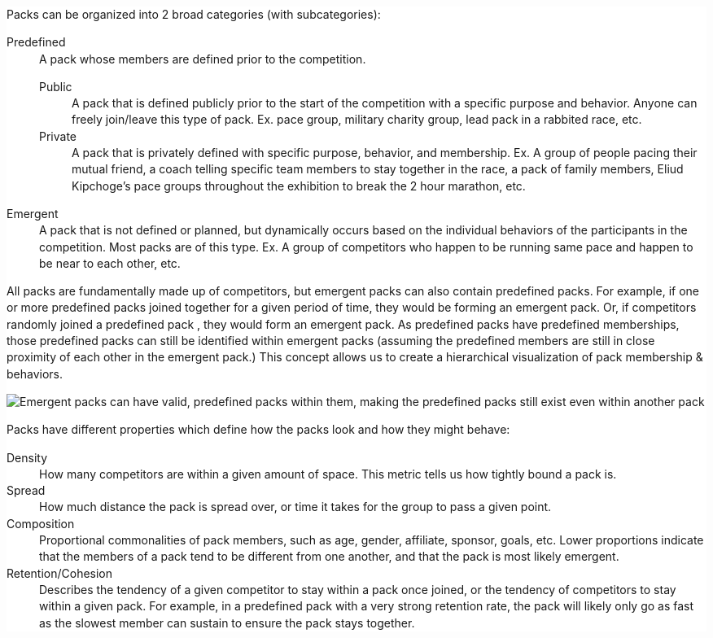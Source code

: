 Packs can be organized into 2 broad categories (with subcategories):

<dl>
    <dt>Predefined</dt>
    <dd>
        A pack whose members are defined prior to the competition.
        <dl>
            <dt>Public</dt>
            <dd>A pack that is defined publicly prior to the start of the competition with a specific purpose and behavior.  Anyone can freely join/leave this type of pack.  Ex. pace group, military charity group, lead pack in a rabbited race,  etc.</dd>
            <dt>Private</dt>
            <dd>A pack that is privately defined with specific purpose, behavior, and membership.  Ex. A group of people pacing their mutual friend, a coach telling specific team members to stay together in the race, a pack of family members, Eliud Kipchoge’s pace groups throughout the exhibition to break the 2 hour marathon, etc.</dd>
        </dl>
    </dd>
    <dt>Emergent</dt>
    <dd>A pack that is not defined or planned, but dynamically occurs based on the individual behaviors of the participants in the competition.  Most packs are of this type. Ex. A group of competitors who happen to be running same pace and happen to be near to each other, etc.</dd>
</dl>

All packs are fundamentally made up of competitors, but emergent packs can also contain predefined packs. For example, if one or more predefined packs joined together for a given period of time, they would be forming an emergent pack.  Or, if competitors randomly joined a predefined pack , they would form an emergent pack.   As predefined packs have predefined memberships, those predefined packs can still be identified within emergent packs  (assuming the predefined members are still in close proximity of each other in the emergent pack.)  This concept allows us to create a hierarchical visualization of pack membership & behaviors.

<img style="margin: 0 auto" class="lazy-load img-responsive"
sizes="(max-width: 840px) calc(100vw - 48px), (max-width: 1050px) 600px,  (max-width: 1225px) 650px, (max-width: 1400px) 700px, 840px"
data-srcset="
https://res.cloudinary.com/ddf6a1kku/image/upload/c_scale,f_auto,w_200/packs_hmroph 200w,
https://res.cloudinary.com/ddf6a1kku/image/upload/c_scale,f_auto,w_500/packs_hmroph 500w, 
https://res.cloudinary.com/ddf6a1kku/image/upload/c_scale,f_auto,w_800/packs_hmroph 800w, https://res.cloudinary.com/ddf6a1kku/image/upload/c_scale,f_auto,w_1100/packs_hmroph 1100w"
data-src="https://res.cloudinary.com/ddf6a1kku/image/upload/c_scale,f_auto/packs_hmroph"
alt="Emergent packs can have valid, predefined packs within them, making the predefined packs still exist even within another pack">

Packs have different properties which define how the packs look and how they might behave:

<dl>
    <dt>Density</dt>
    <dd>How many competitors are within a given amount of space.   This metric tells us how tightly bound a pack is.</dd>
    <dt>Spread</dt>
    <dd>How much distance the pack is spread over, or time it takes for the group to pass a given point.</dd>
    <dt>Composition</dt>
    <dd>Proportional commonalities of pack members, such as age, gender, affiliate, sponsor, goals, etc.  Lower proportions indicate that the members of a pack tend to be different from one another, and that the pack is most likely emergent. </dd>
    <dt>Retention/Cohesion</dt>
    <dd>Describes the tendency of a given competitor to stay within a pack once joined, or the tendency of competitors to stay within a given pack.  For example, in a predefined pack with a very strong retention rate, the pack will likely only go as fast as the slowest member can sustain to ensure the pack stays together.</dd>
</dl>
